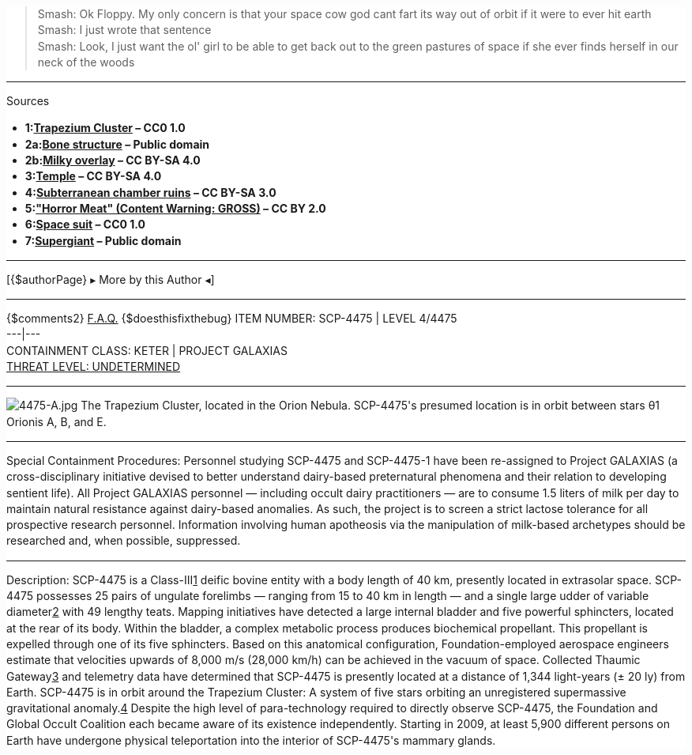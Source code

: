 > Smash: Ok Floppy. My only concern is that your space cow god cant fart its way out of orbit if it were to ever hit earth  
>  Smash: I just wrote that sentence  
>  Smash: Look, I just want the ol' girl to be able to get back out to the green pastures of space if she ever finds herself in our neck of the woods
* * *
Sources
  * **1:[Trapezium Cluster](https://www.flickr.com/photos/133259498@N05/32546074037) – CC0 1.0**
  * **2a:[Bone structure](https://commons.wikimedia.org/wiki/File:Vadathika_and_Vapiyaka_caves_BL.jpg) – Public domain**
  * **2b:[Milky overlay](https://commons.wikimedia.org/wiki/File:Bilan_de_sens_-_Bilans_de_sens.jpg) – CC BY-SA 4.0**
  * **3:[Temple](https://commons.wikimedia.org/wiki/File:Ellora_Cave_16_si0308.jpg) – CC BY-SA 4.0**
  * **4:[Subterranean chamber ruins](https://commons.wikimedia.org/wiki/File:Mehrgarh_ruins.jpg) – CC BY-SA 3.0**
  * **5:["Horror Meat" (Content Warning: GROSS)](https://www.flickr.com/photos/13939889@N07/13949831152) – CC BY 2.0**
  * **6:[Space suit](https://picryl.com/media/operation-tigergrass-cst-100-starliner-space-suit-ingress-and-eg-7d129a) – CC0 1.0**
  * **7:[Supergiant](https://commons.wikimedia.org/wiki/File:Heic1323a_-1243686232.jpg) – Public domain**

* * *
[{$authorPage} ▸ More by this Author ◂]
* * *
{$comments2}
[F.A.Q.](https://scp-wiki.wikidot.com/component:info-ayers)
{$doesthisfixthebug}
ITEM NUMBER: SCP-4475 | LEVEL 4/4475  
---|---  
CONTAINMENT CLASS: KETER | PROJECT GALAXIAS  
[THREAT LEVEL: UNDETERMINED](http://scp-int.wikidot.com/niveaux-de-menace-des-objets-scp)
* * *
![4475-A.jpg](https://scp-wiki.wdfiles.com/local--files/scp-4475/4475-A.jpg)
The Trapezium Cluster, located in the Orion Nebula. SCP-4475's presumed location is in orbit between stars θ1 Orionis A, B, and E.
* * *
Special Containment Procedures: Personnel studying SCP-4475 and SCP-4475-1 have been re-assigned to Project GALAXIAS (a cross-disciplinary initiative devised to better understand dairy-based preternatural phenomena and their relation to developing sentient life).
All Project GALAXIAS personnel — including occult dairy practitioners — are to consume 1.5 liters of milk per day to maintain natural resistance against dairy-based anomalies. As such, the project is to screen a strict lactose tolerance for all prospective research personnel.
Information involving human apotheosis via the manipulation of milk-based archetypes should be researched and, when possible, suppressed.
* * *
Description: SCP-4475 is a Class-III[1](javascript:;) deific bovine entity with a body length of 40 km, presently located in extrasolar space.
SCP-4475 possesses 25 pairs of ungulate forelimbs — ranging from 15 to 40 km in length — and a single large udder of variable diameter[2](javascript:;) with 49 lengthy teats. Mapping initiatives have detected a large internal bladder and five powerful sphincters, located at the rear of its body. Within the bladder, a complex metabolic process produces biochemical propellant. This propellant is expelled through one of its five sphincters. Based on this anatomical configuration, Foundation-employed aerospace engineers estimate that velocities upwards of 8,000 m/s (28,000 km/h) can be achieved in the vacuum of space.
Collected Thaumic Gateway[3](javascript:;) and telemetry data have determined that SCP-4475 is presently located at a distance of 1,344 light-years (± 20 ly) from Earth. SCP-4475 is in orbit around the Trapezium Cluster: A system of five stars orbiting an unregistered supermassive gravitational anomaly.[4](javascript:;)
Despite the high level of para-technology required to directly observe SCP-4475, the Foundation and Global Occult Coalition each became aware of its existence independently. Starting in 2009, at least 5,900 different persons on Earth have undergone physical teleportation into the interior of SCP-4475's mammary glands.